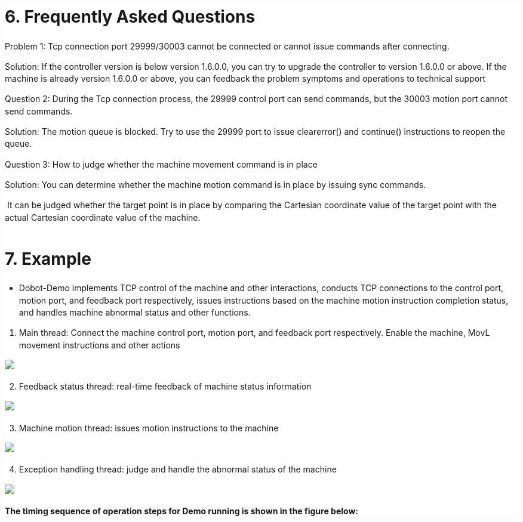 

# 6. Frequently Asked Questions

Problem 1: Tcp connection port 29999/30003 cannot be connected or cannot issue commands after connecting.

 Solution: If the controller version is below version 1.6.0.0, you can try to upgrade the controller to version 1.6.0.0 or above. If the machine is already version 1.6.0.0 or above, you can feedback the problem symptoms and operations to technical support



Question 2: During the Tcp connection process, the 29999 control port can send commands, but the 30003 motion port cannot send commands.

 Solution: The motion queue is blocked. Try to use the 29999 port to issue clearerror() and continue() instructions to reopen the queue.



Question 3: How to judge whether the machine movement command is in place

Solution: You can determine whether the machine motion command is in place by issuing sync commands.

​ It can be judged whether the target point is in place by comparing the Cartesian coordinate value of the target point with the actual Cartesian coordinate value of the machine.



# 7. Example

* Dobot-Demo implements TCP control of the machine and other interactions, conducts TCP connections to the control port, motion port, and feedback port respectively, issues instructions based on the machine motion instruction completion status, and handles machine abnormal status and other functions.

  

1. Main thread: Connect the machine control port, motion port, and feedback port respectively. Enable the machine, MovL movement instructions and other actions

![](/main.png)

2. Feedback status thread: real-time feedback of machine status information

![](/feed.png)

3. Machine motion thread: issues motion instructions to the machine

![](/move.png)

4. Exception handling thread: judge and handle the abnormal status of the machine

![](/excetion.png)

**The timing sequence of operation steps for Demo running is shown in the figure below:**
